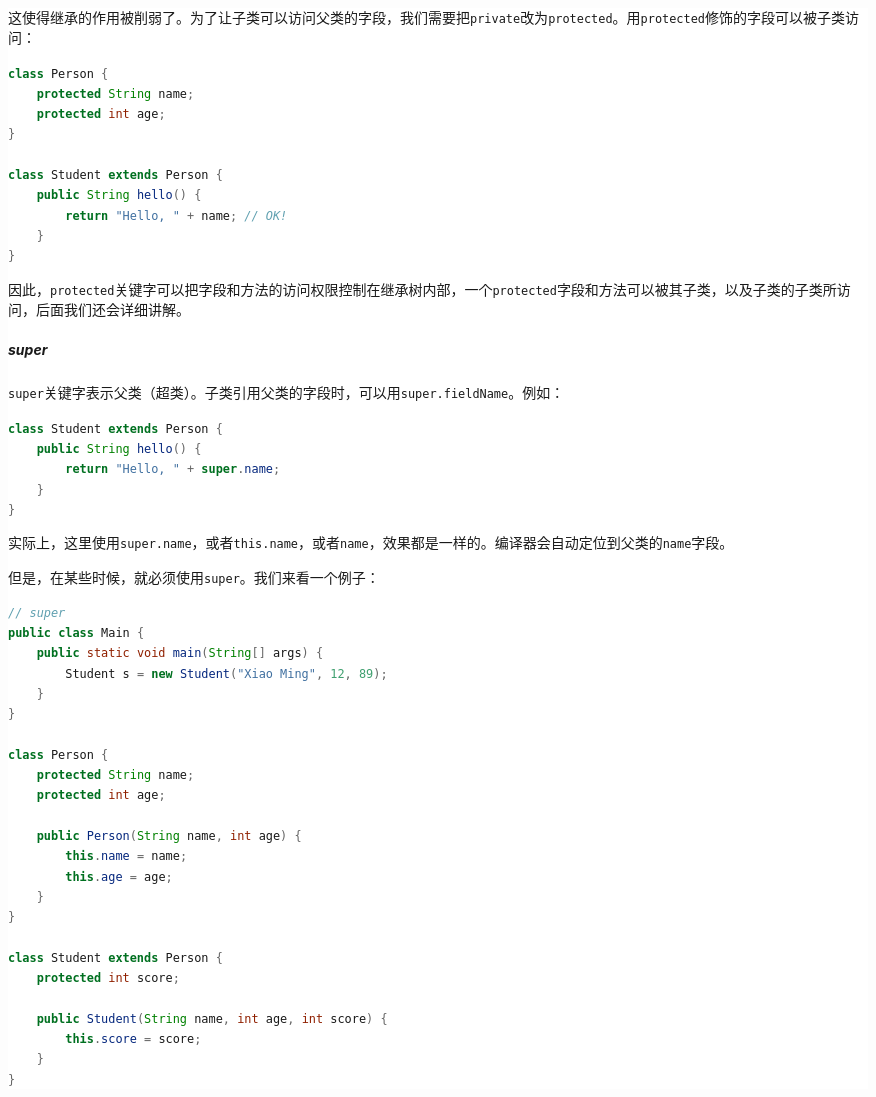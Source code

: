 这使得继承的作用被削弱了。为了让子类可以访问父类的字段，我们需要把`private`改为`protected`。用`protected`修饰的字段可以被子类访问：

```java
class Person {
    protected String name;
    protected int age;
}

class Student extends Person {
    public String hello() {
        return "Hello, " + name; // OK!
    }
}
```

因此，`protected`关键字可以把字段和方法的访问权限控制在继承树内部，一个`protected`字段和方法可以被其子类，以及子类的子类所访问，后面我们还会详细讲解。

##### super

`super`关键字表示父类（超类）。子类引用父类的字段时，可以用`super.fieldName`。例如：

```java
class Student extends Person {
    public String hello() {
        return "Hello, " + super.name;
    }
}
```

实际上，这里使用`super.name`，或者`this.name`，或者`name`，效果都是一样的。编译器会自动定位到父类的`name`字段。

但是，在某些时候，就必须使用`super`。我们来看一个例子：

```java
// super
public class Main {
    public static void main(String[] args) {
        Student s = new Student("Xiao Ming", 12, 89);
    }
}

class Person {
    protected String name;
    protected int age;

    public Person(String name, int age) {
        this.name = name;
        this.age = age;
    }
}

class Student extends Person {
    protected int score;

    public Student(String name, int age, int score) {
        this.score = score;
    }
}
```

